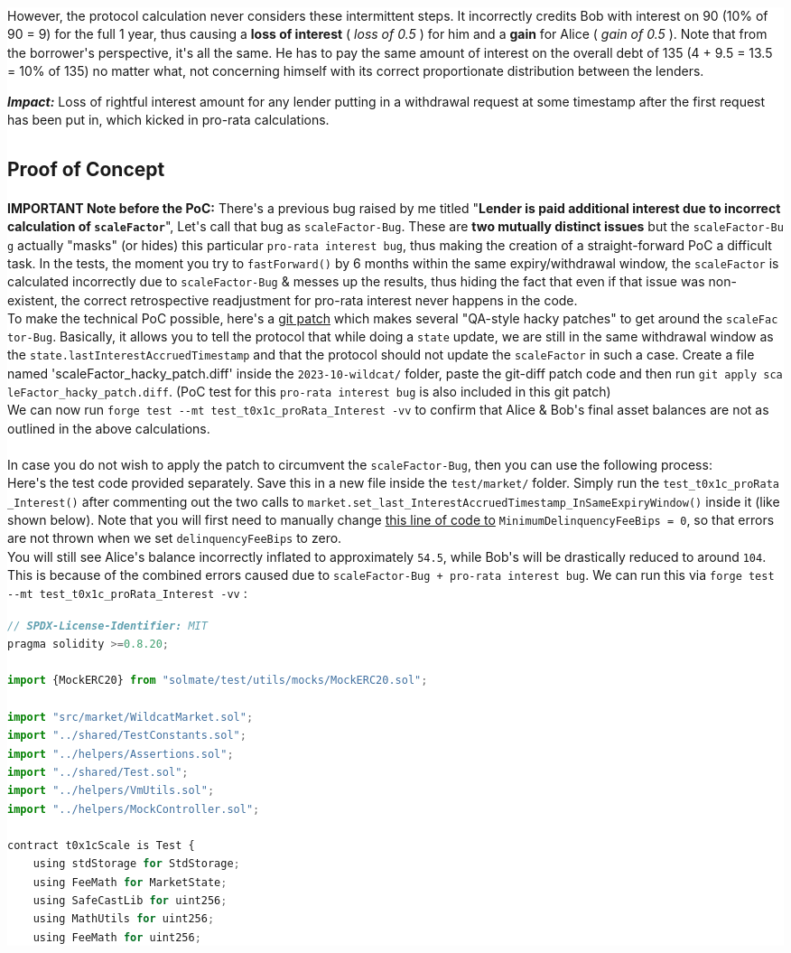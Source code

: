 However, the protocol calculation never considers these intermittent steps. It incorrectly credits Bob with interest on 90 (10% of 90 = 9) for the full 1 year, thus causing a **loss of interest** ( _loss of 0.5_ ) for him and a **gain** for Alice ( _gain of 0.5_ ). 
Note that from the borrower's perspective, it's all the same. He has to pay the same amount of interest on the overall debt of 135 (4 + 9.5 = 13.5 = 10% of 135)  no matter what, not concerning himself with its correct proportionate distribution between the lenders.

***Impact:*** Loss of rightful interest amount for any lender putting in a withdrawal request at some timestamp after the first request has been put in, which kicked in pro-rata calculations.

## Proof of Concept
**IMPORTANT Note before the PoC:** There's a previous bug raised by me titled "**Lender is paid additional interest due to incorrect calculation of `scaleFactor`**", Let's call that bug as `scaleFactor-Bug`. These are **two mutually distinct issues** but the `scaleFactor-Bug` actually "masks" (or hides) this particular `pro-rata interest bug`, thus making the creation of a straight-forward PoC a difficult task. 
In the tests, the moment you try to `fastForward()` by 6 months within the same expiry/withdrawal window, the `scaleFactor` is calculated incorrectly due to `scaleFactor-Bug` & messes up the results, thus hiding the fact that even if that issue was non-existent, the correct retrospective readjustment for pro-rata interest never happens in the code.<br>
To make the technical PoC possible, here's a [git patch](https://gist.github.com/t0x1cC0de/ce920e9b94b210408f6069f148d12712) which makes several "QA-style hacky patches" to get around the `scaleFactor-Bug`. Basically, it allows you to tell the protocol that while doing a `state` update, we are still in the same withdrawal window as the `state.lastInterestAccruedTimestamp` and that the protocol should not update the `scaleFactor` in such a case. Create a file named 'scaleFactor_hacky_patch.diff' inside the `2023-10-wildcat/` folder, paste the git-diff patch code and then run `git apply scaleFactor_hacky_patch.diff`. (PoC test for this `pro-rata interest bug` is also included in this git patch)<br>
We can now run `forge test --mt test_t0x1c_proRata_Interest -vv` to confirm that Alice & Bob's final asset balances are not as outlined in the above calculations.
<br><br>
In case you do not wish to apply the patch to circumvent the `scaleFactor-Bug`, then you can use the following process:<br>
Here's the test code provided separately. Save this in a new file inside the `test/market/` folder. Simply run the `test_t0x1c_proRata_Interest()` after commenting out the two calls to `market.set_last_InterestAccruedTimestamp_InSameExpiryWindow()` inside it (like shown below). Note that you will first need to manually change [this line of code to](https://github.com/code-423n4/2023-10-wildcat/blob/main/test/shared/TestConstants.sol#L23) `MinimumDelinquencyFeeBips = 0`, so that errors are not thrown when we set `delinquencyFeeBips` to zero. <br>
You will still see Alice's balance incorrectly inflated to approximately `54.5`, while Bob's will be drastically reduced to around `104`. This is because of the combined errors caused due to `scaleFactor-Bug + pro-rata interest bug`. We can run this via `forge test --mt test_t0x1c_proRata_Interest -vv` :

```js
// SPDX-License-Identifier: MIT
pragma solidity >=0.8.20;

import {MockERC20} from "solmate/test/utils/mocks/MockERC20.sol";

import "src/market/WildcatMarket.sol";
import "../shared/TestConstants.sol";
import "../helpers/Assertions.sol";
import "../shared/Test.sol";
import "../helpers/VmUtils.sol";
import "../helpers/MockController.sol";

contract t0x1cScale is Test {
    using stdStorage for StdStorage;
    using FeeMath for MarketState;
    using SafeCastLib for uint256;
    using MathUtils for uint256;
    using FeeMath for uint256;

```